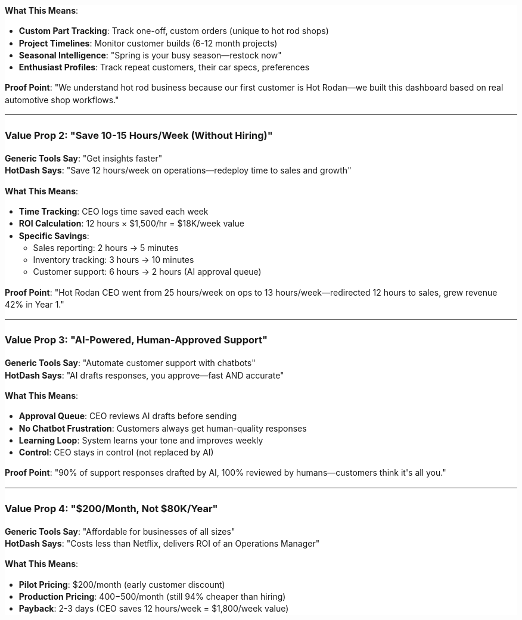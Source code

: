 **What This Means**:
- **Custom Part Tracking**: Track one-off, custom orders (unique to hot rod shops)
- **Project Timelines**: Monitor customer builds (6-12 month projects)
- **Seasonal Intelligence**: "Spring is your busy season—restock now"
- **Enthusiast Profiles**: Track repeat customers, their car specs, preferences

**Proof Point**: "We understand hot rod business because our first customer is Hot Rodan—we built this dashboard based on real automotive shop workflows."

---

### Value Prop 2: **"Save 10-15 Hours/Week (Without Hiring)"**

**Generic Tools Say**: "Get insights faster"  
**HotDash Says**: "Save 12 hours/week on operations—redeploy time to sales and growth"

**What This Means**:
- **Time Tracking**: CEO logs time saved each week
- **ROI Calculation**: 12 hours × $1,500/hr = $18K/week value
- **Specific Savings**:
  - Sales reporting: 2 hours → 5 minutes
  - Inventory tracking: 3 hours → 10 minutes
  - Customer support: 6 hours → 2 hours (AI approval queue)

**Proof Point**: "Hot Rodan CEO went from 25 hours/week on ops to 13 hours/week—redirected 12 hours to sales, grew revenue 42% in Year 1."

---

### Value Prop 3: **"AI-Powered, Human-Approved Support"**

**Generic Tools Say**: "Automate customer support with chatbots"  
**HotDash Says**: "AI drafts responses, you approve—fast AND accurate"

**What This Means**:
- **Approval Queue**: CEO reviews AI drafts before sending
- **No Chatbot Frustration**: Customers always get human-quality responses
- **Learning Loop**: System learns your tone and improves weekly
- **Control**: CEO stays in control (not replaced by AI)

**Proof Point**: "90% of support responses drafted by AI, 100% reviewed by humans—customers think it's all you."

---

### Value Prop 4: **"$200/Month, Not $80K/Year"**

**Generic Tools Say**: "Affordable for businesses of all sizes"  
**HotDash Says**: "Costs less than Netflix, delivers ROI of an Operations Manager"

**What This Means**:
- **Pilot Pricing**: $200/month (early customer discount)
- **Production Pricing**: $400-$500/month (still 94% cheaper than hiring)
- **Payback**: 2-3 days (CEO saves 12 hours/week = $1,800/week value)
